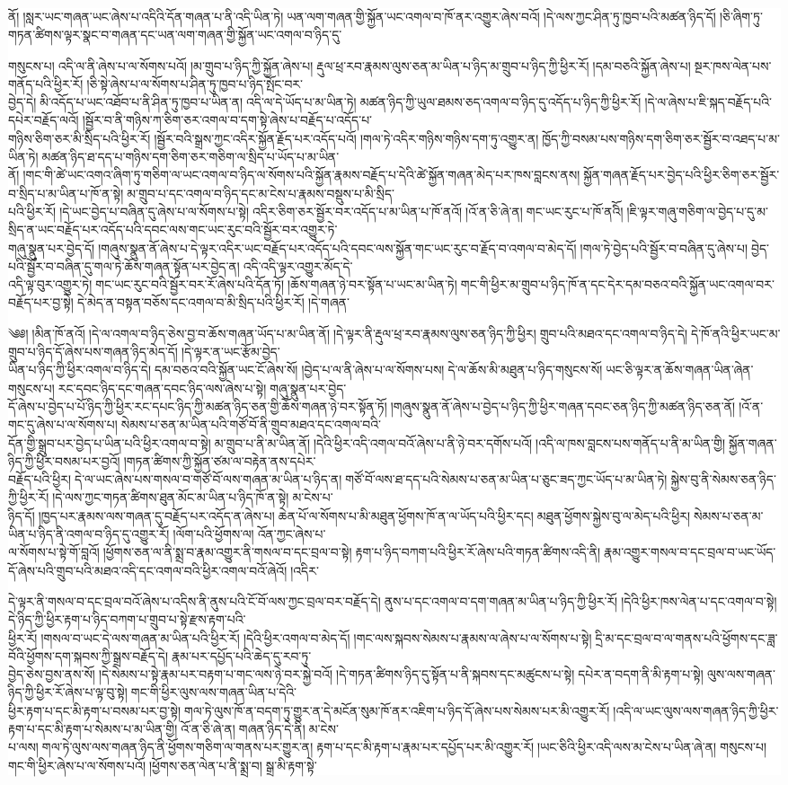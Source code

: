 ནོ། །སླར་ཡང་གཞན་ཡང་ཞེས་པ་འདིའི་དོན་གཞན་པ་ནི་འདི་ཡིན་ཏེ། ཡན་ལག་གཞན་གྱི་སྐྱོན་ཡང་འགལ་བ་ཁོ་ནར་འགྱུར་ཞེས་བའོ། །དེ་ལས་ཀྱང་ཤིན་ཏུ་ཁྱབ་པའི་མཚན་ཉིད་དོ། །ཅི་ཞིག་ཏུ་གཏན་ཚིགས་ལྟར་སྣང་བ་གཞན་དང་ཡན་ལག་གཞན་གྱི་སྐྱོན་ཡང་འགལ་བ་ཉིད་དུ་  
  
གསུངས་པ། འདི་ལ་ནི་ཞེས་པ་ལ་སོགས་པའོ། །མ་གྲུབ་པ་ཉིད་ཀྱི་སྐྱོན་ཞེས་པ། རྡུལ་ཕྲ་རབ་རྣམས་ལུས་ཅན་མ་ཡིན་པ་ཉིད་མ་གྲུབ་པ་ཉིད་ཀྱི་ཕྱིར་རོ། །དམ་བཅའི་སྐྱོན་ཞེས་པ། སྔར་ཁས་ལེན་པས་གནོད་པའི་ཕྱིར་རོ། །ཅི་སྟེ་ཞེས་པ་ལ་སོགས་པ་ཤིན་ཏུ་ཁྱབ་པ་ཉིད་སྤོང་བར་  
བྱེད་དེ། མི་འདོད་པ་ཡང་འཐོབ་པ་ནི་ཤིན་ཏུ་ཁྱབ་པ་ཡིན་ན། འདི་ལ་དེ་ཡོད་པ་མ་ཡིན་ཏེ། མཚན་ཉིད་ཀྱི་ཡུལ་ཐམས་ཅད་འགལ་བ་ཉིད་དུ་འདོད་པ་ཉིད་ཀྱི་ཕྱིར་རོ། །དེ་ལ་ཞེས་པ་ཇི་སྐད་བརྗོད་པའི་དཔེར་བརྗོད་ལའོ། །སྦྱོར་བ་ནི་གཉིས་ཀ་ཅིག་ཅར་འགལ་བ་དག་སྟེ་ཞེས་པ་བརྗོད་པ་འདོད་པ་  
གཉིས་ཅིག་ཅར་མི་སྲིད་པའི་ཕྱིར་རོ། །སྦྱོར་བའི་སྒྲས་ཀྱང་འདིར་སྐྱོན་རྗོད་པར་འདོད་པའོ། །གལ་ཏེ་འདིར་གཉིས་གཉིས་དག་ཏུ་འགྱུར་ན། ཁྱོད་ཀྱི་བསམ་པས་གཉིས་དག་ཅིག་ཅར་སྦྱོར་བ་འཐད་པ་མ་ཡིན་ཏེ། མཚན་ཉིད་ཐ་དད་པ་གཉིས་དག་ཅིག་ཅར་གཅིག་ལ་སྲིད་པ་ཡོད་པ་མ་ཡིན་  
ནོ། །གང་གི་ཚེ་ཡང་འགའ་ཞིག་ཏུ་གཅིག་ལ་ཡང་འགལ་བ་ཉིད་ལ་སོགས་པའི་སྐྱོན་རྣམས་བརྗོད་པ་དེའི་ཚེ་སྐྱོན་གཞན་མེད་པར་ཁས་བླངས་ནས། སྐྱོན་གཞན་རྗོད་པར་བྱེད་པའི་ཕྱིར་ཅིག་ཅར་སྦྱོར་བ་སྲིད་པ་མ་ཡིན་པ་ཁོ་ན་སྟེ། མ་གྲུབ་པ་དང་འགལ་བ་ཉིད་དང་མ་ངེས་པ་རྣམས་བསྡུས་པ་མི་སྲིད་  
པའི་ཕྱིར་རོ། །དེ་ཡང་བྱེད་པ་བཞིན་དུ་ཞེས་པ་ལ་སོགས་པ་སྟེ། འདིར་ཅིག་ཅར་སྦྱོར་བར་འདོད་པ་མ་ཡིན་པ་ཁོ་ནའོ། །འོ་ན་ཅི་ཞེ་ན། གང་ཡང་རུང་པ་ཁོ་ནའིོ། །ཇི་ལྟར་གཞུ་གཅིག་ལ་བྱེད་པ་དུ་མ་སྲིད་ན་ཡང་བརྗོད་པར་འདོད་པའི་དབང་ལས་གང་ཡང་རུང་བའི་སྦྱོར་བར་འགྱུར་ཏེ་  
གཞུ་སྣུན་པར་བྱེད་དོ། །གཞུས་སྣུན་ནོ་ཞེས་པ་དེ་ལྟར་འདིར་ཡང་བརྗོད་པར་འདོད་པའི་དབང་ལས་སྐྱོན་གང་ཡང་རུང་བ་རྗོད་བ་འགལ་བ་མེད་དོ། །གལ་ཏེ་བྱེད་པའི་སྦྱོར་བ་བཞིན་དུ་ཞེས་པ། བྱེད་པའི་སྦྱོར་བ་བཞིན་དུ་གལ་ཏེ་ཆོས་གཞན་སྟོན་པར་བྱེད་ན། འདི་འདི་ལྟར་འགྱུར་མོད་དེ་  
འདི་ལྟ་བུར་འགྱུར་ཏེ། གང་ཡང་རུང་བའི་སྦྱོར་བར་རོ་ཞེས་པའི་དོན་ཏོ། །ཆོས་གཞན་ཉེ་བར་སྟོན་པ་ཡང་མ་ཡིན་ཏེ། གང་གི་ཕྱིར་མ་གྲུབ་པ་ཉིད་ཁོ་ན་དང་དེར་དམ་བཅའ་བའི་སྐྱོན་ཡང་འགལ་བར་བརྗོད་པར་བྱ་སྟེ། དེ་མེད་ན་བསྟན་བཅོས་དང་འགལ་བ་མི་སྲིད་པའི་ཕྱིར་རོ། །དེ་གཞན་  
  
༄༅། །མིན་ཁོ་ནའོ། །དེ་ལ་འགལ་བ་ཉིད་ཅེས་བྱ་བ་ཆོས་གཞན་ཡོད་པ་མ་ཡིན་ནོ། །དེ་ལྟར་ནི་རྡུལ་ཕྲ་རབ་རྣམས་ལུས་ཅན་ཉིད་ཀྱི་ཕྱིར། གྲུབ་པའི་མཐའ་དང་འགལ་བ་ཉིད་དེ། དེ་ཁོ་ནའི་ཕྱིར་ཡང་མ་གྲུབ་པ་ཉིད་དོ་ཞེས་པས་གཞན་ཉིད་མེད་དོ། །དེ་ལྟར་ན་ཡང་རྩོམ་བྱེད་  
ཡིན་པ་ཉིད་ཀྱི་ཕྱིར་འགལ་བ་ཉིད་དེ། དམ་བཅའ་བའི་སྐྱོན་ཡང་ངོ་ཞེས་སོ། །བྱེད་པ་ལ་ནི་ཞེས་པ་ལ་སོགས་པས། དེ་ལ་ཆོས་མི་མཐུན་པ་ཉིད་གསུངས་སོ། ཡང་ཅི་ལྟར་ན་ཆོས་གཞན་ཡིན་ཞེན་གསུངས་པ། རང་དབང་ཉིད་དང་གཞན་དབང་ཉིད་ལས་ཞེས་པ་སྟེ། གཞུ་སྣུན་པར་བྱེད་  
དོ་ཞེས་པ་བྱེད་པ་པོ་ཉིད་ཀྱི་ཕྱིར་རང་དཔང་ཉིད་ཀྱི་མཚན་ཉིད་ཅན་གྱི་ཆོས་གཞན་ཉེ་བར་སྟོན་ཏོ། །གཞུས་སྣུན་ནོ་ཞེས་པ་བྱེད་པ་ཉིད་ཀྱི་ཕྱིར་གཞན་དབང་ཅན་ཉིད་ཀྱི་མཚན་ཉིད་ཅན་ནོ། །འོ་ན་གང་དུ་ཞེས་པ་ལ་སོགས་པ། སེམས་པ་ཅན་མ་ཡིན་པའི་གཙོ་བོ་ནི་གྲུབ་མཐའ་དང་འགལ་བའི་  
དོན་གྱི་སྒྲུབ་པར་བྱེད་པ་ཡིན་པའི་ཕྱིར་འགལ་བ་སྟེ། མ་གྲུབ་པ་ནི་མ་ཡིན་ནོ། །དེའི་ཕྱིར་འདི་འགལ་བའོ་ཞེས་པ་ནི་ཉེ་བར་དགོས་པའོ། །འདི་ལ་ཁས་བླངས་པས་གནོད་པ་ནི་མ་ཡིན་གྱི། སྐྱོན་གཞན་ཉིད་ཀྱི་ཕྱིར་བསམ་པར་བྱའོ། །གཏན་ཚིགས་ཀྱི་སྐྱོན་ཙམ་ལ་བརྟེན་ནས་དཔེར་  
བརྗོད་པའི་ཕྱིར། དེ་ལ་ཡང་ཞེས་པས་གསལ་བ་གཙོ་བོ་ལས་གཞན་མ་ཡིན་པ་ཉིད་ན། གཙོ་བོ་ལས་ཐ་དད་པའི་སེམས་པ་ཅན་མ་ཡིན་པ་ཅུང་ཟད་ཀྱང་ཡོད་པ་མ་ཡིན་ཏེ། སྐྱེས་བུ་ནི་སེམས་ཅན་ཉིད་ཀྱི་ཕྱིར་རོ། །དེ་ལས་ཀྱང་གཏན་ཚིགས་ཐུན་མོང་མ་ཡིན་པ་ཉིད་ཁོ་ན་སྟེ། མ་ངེས་པ་  
ཉིད་དོ། །ཁྱད་པར་རྣམས་ལས་གཞན་དུ་བརྗོད་པར་འདོད་ན་ཞེས་པ། ཆེན་པོ་ལ་སོགས་པ་མི་མཐུན་ཕྱོགས་ཁོ་ན་ལ་ཡོད་པའི་ཕྱིར་དང། མཐུན་ཕྱོགས་སྐྱེས་བུ་ལ་མེད་པའི་ཕྱིར། སེམས་པ་ཅན་མ་ཡིན་པ་ཉིད་ནི་འགལ་བ་ཉིད་དུ་འགྱུར་རོ། །ལོག་པའི་ཕྱོགས་ལ། འོན་ཀྱང་ཞེས་པ་  
ལ་སོགས་པ་སྟེ་གོ་བླའོ། །ཕྱོགས་ཅན་ལ་ནི་སྨྲ་བ་རྣམ་འགྱུར་ནི་གསལ་བ་དང་བྲལ་བ་སྟེ། རྟག་པ་ཉིད་བཀག་པའི་ཕྱིར་རོ་ཞེས་པའི་གཏན་ཚིགས་འདི་ནི། རྣམ་འགྱུར་གསལ་བ་དང་བྲལ་བ་ཡང་ཡོད་དོ་ཞེས་པའི་གྲུབ་པའི་མཐའ་འདི་དང་འགལ་བའི་ཕྱིར་འགལ་བའོ་ཞེའོ། །འདིར་  
  
དེ་ལྟར་ནི་གསལ་བ་དང་བྲལ་བའོ་ཞེས་པ་འདིས་ནི་ནུས་པའི་ངོ་བོ་ལས་ཀྱང་བྲལ་བར་བརྗོད་དེ། ནུས་པ་དང་འགལ་བ་དག་གཞན་མ་ཡིན་པ་ཉིད་ཀྱི་ཕྱིར་རོ། །དེའི་ཕྱིར་ཁས་ལེན་པ་དང་འགལ་བ་སྟེ། དེ་ཉིད་ཀྱི་ཕྱིར་རྟག་པ་ཉིད་བཀག་པ་གྲུབ་པ་སྟེ་རྫས་རྟག་པའི་  
ཕྱིར་རོ། །གསལ་བ་ཡང་དེ་ལས་གཞན་མ་ཡིན་པའི་ཕྱིར་རོ། །དེའི་ཕྱིར་འགལ་བ་མེད་དོ། །གང་ལས་སྐབས་སེམས་པ་རྣམས་ལ་ཞེས་པ་ལ་སོགས་པ་སྟེ། དྲི་མ་དང་བྲལ་བ་ལ་གནས་པའི་ཕྱོགས་དང་ཟླ་བོའི་ཕྱོགས་དག་སྐབས་ཀྱི་སྒྲས་བརྗོད་དེ། རྣམ་པར་དཔྱོད་པའི་ཆེད་དུ་རབ་ཏུ་  
བྱེད་ཅེས་བྱས་ནས་སོ། །དེ་སེམས་པ་སྟེ་རྣམ་པར་བརྟག་པ་གང་ལས་ཉེ་བར་སྐྱེ་བའོ། །དེ་གཏན་ཚིགས་ཉིད་དུ་སྟོན་པ་ནི་སྐབས་དང་མཚུངས་པ་སྟེ། དཔེར་ན་བདག་ནི་མི་རྟག་པ་སྟེ། ལུས་ལས་གཞན་ཉིད་ཀྱི་ཕྱིར་རོ་ཞེས་པ་ལྟ་བུ་སྟེ། གང་གི་ཕྱིར་ལུས་ལས་གཞན་ཡིན་པ་དེའི་  
ཕྱིར་རྟག་པ་དང་མི་རྟག་པ་བསམ་པར་བྱ་སྟེ། གལ་ཏེ་ལུས་ཁོ་ན་བདག་ཏུ་གྱུར་ན་དེ་མངོན་སུམ་ཁོ་ནར་འཇིག་པ་ཉིད་དོ་ཞེས་པས་སེམས་པར་མི་འགྱུར་རོ། །འདི་ལ་ཡང་ལུས་ལས་གཞན་ཉིད་ཀྱི་ཕྱིར་རྟག་པ་དང་མི་རྟག་པ་སེམས་པ་མ་ཡིན་གྱི། འོ་ན་ཅི་ཞེ་ན། གཞན་ཉིད་དེ་ནི། མ་ངེས་  
པ་ལས། གལ་ཏེ་ལུས་ལས་གཞན་ཉིད་ནི་ཕྱོགས་གཅིག་ལ་གནས་པར་གྱུར་ན། རྟག་པ་དང་མི་རྟག་པ་རྣམ་པར་དཔྱོད་པར་མི་འགྱུར་རོ། །ཡང་ཅིའི་ཕྱིར་འདི་ལས་མ་ངེས་པ་ཡིན་ཞེ་ན། གསུངས་པ། གང་གི་ཕྱིར་ཞེས་པ་ལ་སོགས་པའོ། །ཕྱོགས་ཅན་ལེན་པ་ནི་སྨྲ་བ། སྒྲ་མི་རྟག་སྟེ་  